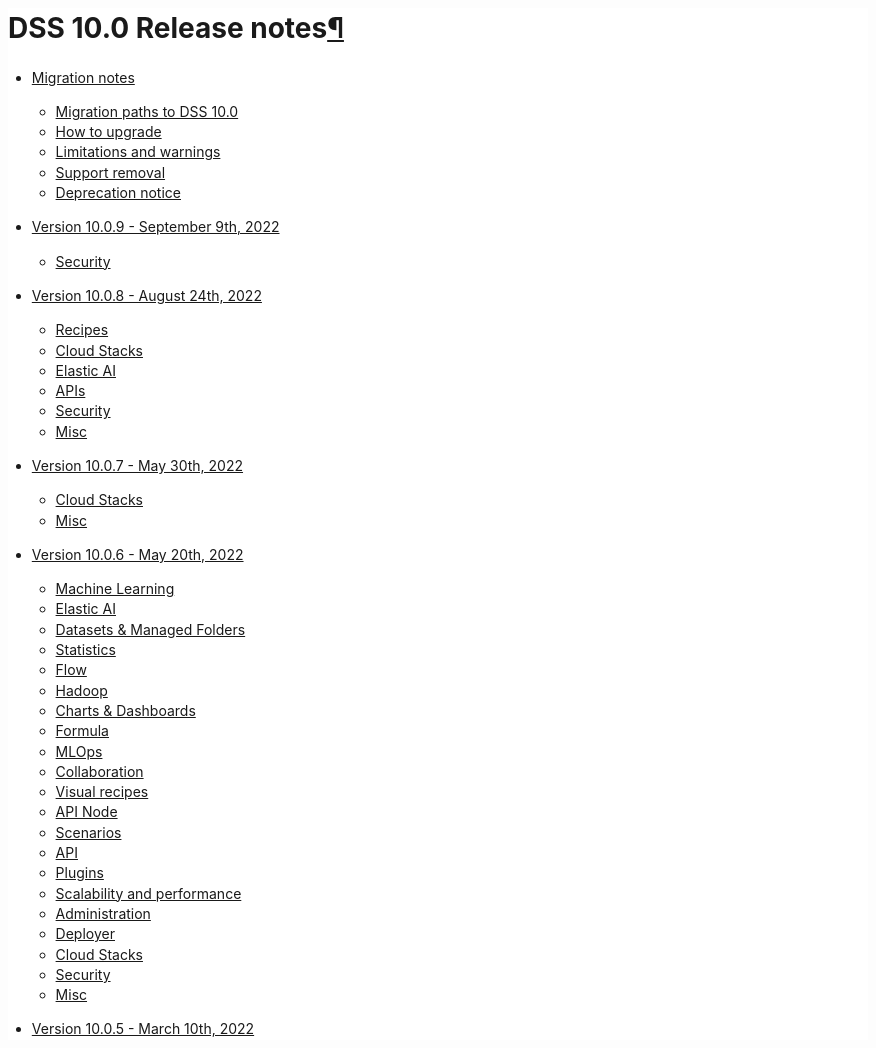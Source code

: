 DSS 10\.0 Release notes[¶](#dss-10-0-release-notes "Permalink to this heading")
===============================================================================



* [Migration notes](#migration-notes)


	+ [Migration paths to DSS 10\.0](#migration-paths-to-dss-10-0)
	+ [How to upgrade](#how-to-upgrade)
	+ [Limitations and warnings](#limitations-and-warnings)
	+ [Support removal](#support-removal)
	+ [Deprecation notice](#deprecation-notice)
* [Version 10\.0\.9 \- September 9th, 2022](#version-10-0-9-september-9th-2022)


	+ [Security](#security)
* [Version 10\.0\.8 \- August 24th, 2022](#version-10-0-8-august-24th-2022)


	+ [Recipes](#recipes)
	+ [Cloud Stacks](#cloud-stacks)
	+ [Elastic AI](#elastic-ai)
	+ [APIs](#apis)
	+ [Security](#id1)
	+ [Misc](#misc)
* [Version 10\.0\.7 \- May 30th, 2022](#version-10-0-7-may-30th-2022)


	+ [Cloud Stacks](#id2)
	+ [Misc](#id3)
* [Version 10\.0\.6 \- May 20th, 2022](#version-10-0-6-may-20th-2022)


	+ [Machine Learning](#machine-learning)
	+ [Elastic AI](#id4)
	+ [Datasets \& Managed Folders](#datasets-managed-folders)
	+ [Statistics](#statistics)
	+ [Flow](#flow)
	+ [Hadoop](#hadoop)
	+ [Charts \& Dashboards](#charts-dashboards)
	+ [Formula](#formula)
	+ [MLOps](#mlops)
	+ [Collaboration](#collaboration)
	+ [Visual recipes](#visual-recipes)
	+ [API Node](#api-node)
	+ [Scenarios](#scenarios)
	+ [API](#api)
	+ [Plugins](#plugins)
	+ [Scalability and performance](#scalability-and-performance)
	+ [Administration](#administration)
	+ [Deployer](#deployer)
	+ [Cloud Stacks](#id5)
	+ [Security](#id6)
	+ [Misc](#id7)
* [Version 10\.0\.5 \- March 10th, 2022](#version-10-0-5-march-10th-2022)
